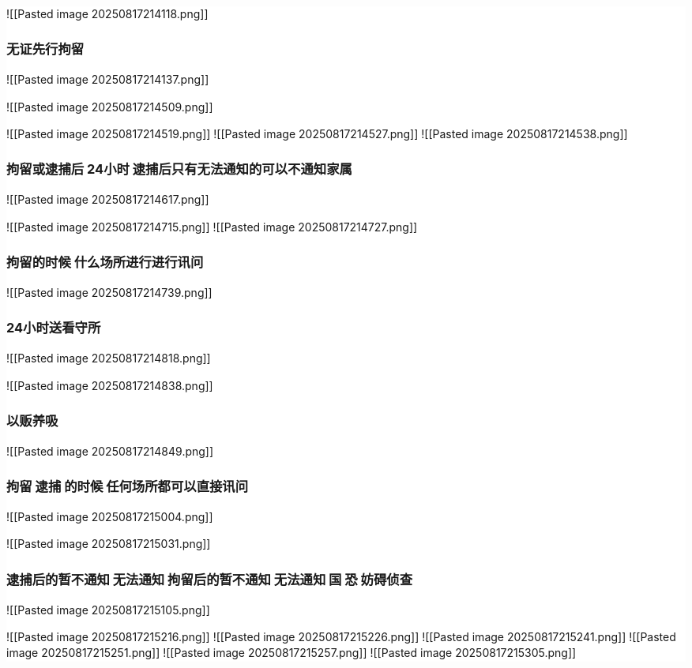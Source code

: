 
![[Pasted image 20250817214118.png]]
### 无证先行拘留
![[Pasted image 20250817214137.png]]

![[Pasted image 20250817214509.png]]

![[Pasted image 20250817214519.png]]
![[Pasted image 20250817214527.png]]
![[Pasted image 20250817214538.png]]
### 拘留或逮捕后 24小时 逮捕后只有无法通知的可以不通知家属
![[Pasted image 20250817214617.png]]

![[Pasted image 20250817214715.png]]
![[Pasted image 20250817214727.png]]

### 拘留的时候 什么场所进行进行讯问
![[Pasted image 20250817214739.png]]
### 24小时送看守所
![[Pasted image 20250817214818.png]]

![[Pasted image 20250817214838.png]]
### 以贩养吸
![[Pasted image 20250817214849.png]]

### 拘留 逮捕 的时候 任何场所都可以直接讯问
![[Pasted image 20250817215004.png]]

![[Pasted image 20250817215031.png]]
### 逮捕后的暂不通知 无法通知 拘留后的暂不通知 无法通知 国 恐 妨碍侦查
![[Pasted image 20250817215105.png]]

![[Pasted image 20250817215216.png]]
![[Pasted image 20250817215226.png]]
![[Pasted image 20250817215241.png]]
![[Pasted image 20250817215251.png]]
![[Pasted image 20250817215257.png]]
![[Pasted image 20250817215305.png]]

